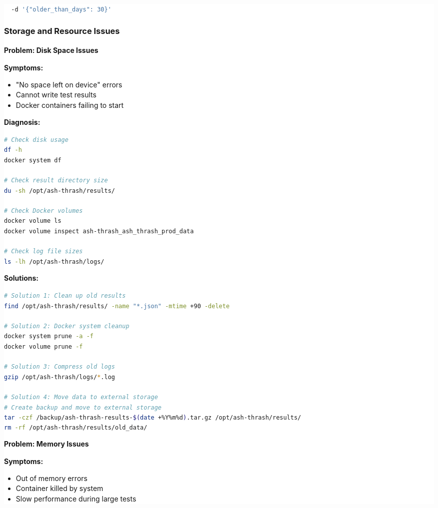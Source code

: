 ```bash
  -d '{"older_than_days": 30}'
```

### Storage and Resource Issues

**Problem: Disk Space Issues**

**Symptoms:**
- "No space left on device" errors
- Cannot write test results
- Docker containers failing to start

**Diagnosis:**
```bash
# Check disk usage
df -h
docker system df

# Check result directory size
du -sh /opt/ash-thrash/results/

# Check Docker volumes
docker volume ls
docker volume inspect ash-thrash_ash_thrash_prod_data

# Check log file sizes
ls -lh /opt/ash-thrash/logs/
```

**Solutions:**
```bash
# Solution 1: Clean up old results
find /opt/ash-thrash/results/ -name "*.json" -mtime +90 -delete

# Solution 2: Docker system cleanup
docker system prune -a -f
docker volume prune -f

# Solution 3: Compress old logs
gzip /opt/ash-thrash/logs/*.log

# Solution 4: Move data to external storage
# Create backup and move to external storage
tar -czf /backup/ash-thrash-results-$(date +%Y%m%d).tar.gz /opt/ash-thrash/results/
rm -rf /opt/ash-thrash/results/old_data/
```

**Problem: Memory Issues**

**Symptoms:**
- Out of memory errors
- Container killed by system
- Slow performance during large tests
